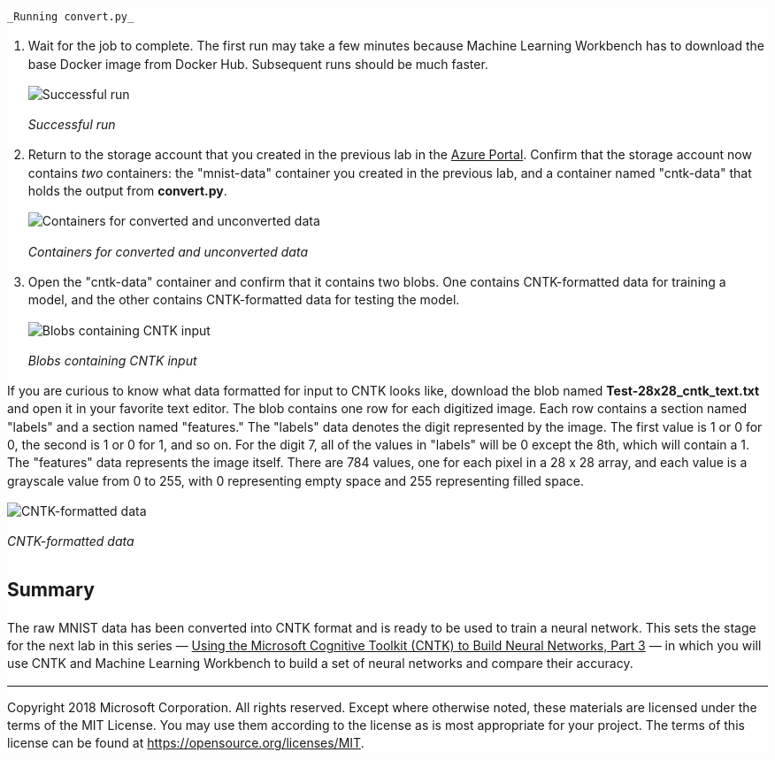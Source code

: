 	_Running convert.py_

1. Wait for the job to complete. The first run may take a few minutes because Machine Learning Workbench has to download the base Docker image from Docker Hub. Subsequent runs should be much faster.

	![Successful run](Images/run-completed.png)

	_Successful run_

1. Return to the storage account that you created in the previous lab in the [Azure Portal](https://portal.azure.com?WT.mc_id=academiccontent-github-cxa). Confirm that the storage account now contains *two* containers: the "mnist-data" container you created in the previous lab, and a container named "cntk-data" that holds the output from **convert.py**.

	![Containers for converted and unconverted data](Images/two-containers.png)

	_Containers for converted and unconverted data_

1. Open the "cntk-data" container and confirm that it contains two blobs. One contains CNTK-formatted data for training a model, and the other contains CNTK-formatted data for testing the model.

	![Blobs containing CNTK input](Images/cntk-files.png)

	_Blobs containing CNTK input_

If you are curious to know what data formatted for input to CNTK looks like, download the blob named **Test-28x28_cntk_text.txt** and open it in your favorite text editor. The blob contains one row for each digitized image. Each row contains a section named "labels" and a section named "features." The "labels" data denotes the digit represented by the image. The first value is 1 or 0 for 0, the second is 1 or 0 for 1, and so on. For the digit 7, all of the values in "labels" will be 0 except the 8th, which will contain a 1. The "features" data represents the image itself. There are 784 values, one for each pixel in a 28 x 28 array, and each value is a grayscale value from 0 to 255, with 0 representing empty space and 255 representing filled space.

![CNTK-formatted data](Images/cntk-data.png)

_CNTK-formatted data_

<a name="Summary"></a>
## Summary ##

The raw MNIST data has been converted into CNTK format and is ready to be used to train a neural network. This sets the stage for the next lab in this series — [Using the Microsoft Cognitive Toolkit (CNTK) to Build Neural Networks, Part 3](../3%20-%20Predict) — in which you will use CNTK and Machine Learning Workbench to build a set of neural networks and compare their accuracy.

---

Copyright 2018 Microsoft Corporation. All rights reserved. Except where otherwise noted, these materials are licensed under the terms of the MIT License. You may use them according to the license as is most appropriate for your project. The terms of this license can be found at https://opensource.org/licenses/MIT.
